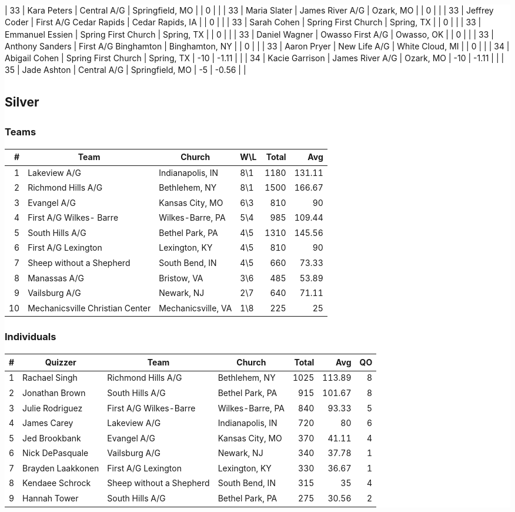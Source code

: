 |   33 | Kara Peters         | Central A/G                | Springfield, MO   |       |      0 |      |
|   33 | Maria Slater        | James River A/G            | Ozark, MO         |       |      0 |      |
|   33 | Jeffrey Coder       | First A/G Cedar Rapids     | Cedar Rapids, IA  |       |      0 |      |
|   33 | Sarah Cohen         | Spring First Church        | Spring, TX        |       |      0 |      |
|   33 | Emmanuel Essien     | Spring First Church        | Spring, TX        |       |      0 |      |
|   33 | Daniel Wagner       | Owasso First A/G           | Owasso, OK        |       |      0 |      |
|   33 | Anthony Sanders     | First A/G Binghamton       | Binghamton, NY    |       |      0 |      |
|   33 | Aaron Pryer         | New Life A/G               | White Cloud, MI   |       |      0 |      |
|   34 | Abigail Cohen       | Spring First Church        | Spring, TX        |   -10 |  -1.11 |      |
|   34 | Kacie Garrison      | James River A/G            | Ozark, MO         |   -10 |  -1.11 |      |
|   35 | Jade Ashton         | Central A/G                | Springfield, MO   |    -5 |  -0.56 |      |

## Silver

### Teams

|    # | Team                            | Church             | W\L | Total |    Avg |
| ---: | ------------------------------- | ------------------ | --- | ----: | -----: |
|    1 | Lakeview A/G                    | Indianapolis, IN   | 8\1 |  1180 | 131.11 |
|    2 | Richmond Hills A/G              | Bethlehem, NY      | 8\1 |  1500 | 166.67 |
|    3 | Evangel A/G                     | Kansas City, MO    | 6\3 |   810 |     90 |
|    4 | First A/G Wilkes- Barre         | Wilkes-Barre, PA   | 5\4 |   985 | 109.44 |
|    5 | South Hills A/G                 | Bethel Park, PA    | 4\5 |  1310 | 145.56 |
|    6 | First A/G Lexington             | Lexington, KY      | 4\5 |   810 |     90 |
|    7 | Sheep without a Shepherd        | South Bend, IN     | 4\5 |   660 |  73.33 |
|    8 | Manassas A/G                    | Bristow, VA        | 3\6 |   485 |  53.89 |
|    9 | Vailsburg A/G                   | Newark, NJ         | 2\7 |   640 |  71.11 |
|   10 | Mechanicsville Christian Center | Mechanicsville, VA | 1\8 |   225 |     25 |

### Individuals

|    # | Quizzer           | Team                            | Church             | Total |    Avg |   QO |
| ---: | ----------------- | ------------------------------- | ------------------ | ----: | -----: | ---: |
|    1 | Rachael Singh     | Richmond Hills A/G              | Bethlehem, NY      |  1025 | 113.89 |    8 |
|    2 | Jonathan Brown    | South Hills A/G                 | Bethel Park, PA    |   915 | 101.67 |    8 |
|    3 | Julie Rodriguez   | First A/G Wilkes-Barre          | Wilkes-Barre, PA   |   840 |  93.33 |    5 |
|    4 | James Carey       | Lakeview A/G                    | Indianapolis, IN   |   720 |     80 |    6 |
|    5 | Jed Brookbank     | Evangel A/G                     | Kansas City, MO    |   370 |  41.11 |    4 |
|    6 | Nick DePasquale   | Vailsburg A/G                   | Newark, NJ         |   340 |  37.78 |    1 |
|    7 | Brayden Laakkonen | First A/G Lexington             | Lexington, KY      |   330 |  36.67 |    1 |
|    8 | Kendaee Schrock   | Sheep without a Shepherd        | South Bend, IN     |   315 |     35 |    4 |
|    9 | Hannah Tower      | South Hills A/G                 | Bethel Park, PA    |   275 |  30.56 |    2 |